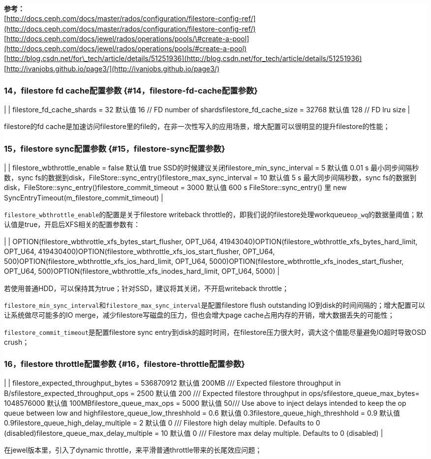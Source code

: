 **参考：**  
[http://docs.ceph.com/docs/master/rados/configuration/filestore-config-ref/](http://docs.ceph.com/docs/master/rados/configuration/filestore-config-ref/)  
[http://docs.ceph.com/docs/jewel/rados/operations/pools/\#create-a-pool](http://docs.ceph.com/docs/jewel/rados/operations/pools/#create-a-pool)  
[http://blog.csdn.net/for\_tech/article/details/51251936](http://blog.csdn.net/for_tech/article/details/51251936)  
[http://ivanjobs.github.io/page3/](http://ivanjobs.github.io/page3/)

### 14，filestore fd cache配置参数 {#14，filestore-fd-cache配置参数}

\|  \| filestore\_fd\_cache\_shards =  32     默认值 16     // FD number of shardsfilestore\_fd\_cache\_size = 32768     默认值 128  // FD lru size \|

filestore的fd cache是加速访问filestore里的file的，在非一次性写入的应用场景，增大配置可以很明显的提升filestore的性能；

### 15，filestore sync配置参数 {#15，filestore-sync配置参数}

\| \| filestore\_wbthrottle\_enable = false    默认值 true        SSD的时候建议关闭filestore\_min\_sync\_interval = 5           默认值 0.01 s     最小同步间隔秒数，sync fs的数据到disk，FileStore::sync\_entry\(\)filestore\_max\_sync\_interval = 10         默认值 5 s       最大同步间隔秒数，sync fs的数据到disk，FileStore::sync\_entry\(\)filestore\_commit\_timeout = 3000         默认值 600 s       FileStore::sync\_entry\(\) 里 new SyncEntryTimeout\(m\_filestore\_commit\_timeout\) \|

`filestore_wbthrottle_enable`的配置是关于filestore writeback throttle的，即我们说的filestore处理workqueue`op_wq`的数据量阈值；默认值是true，开启后XFS相关的配置参数有：

\| \| OPTION\(filestore\_wbthrottle\_xfs\_bytes\_start\_flusher, OPT\_U64, 41943040\)OPTION\(filestore\_wbthrottle\_xfs\_bytes\_hard\_limit, OPT\_U64, 419430400\)OPTION\(filestore\_wbthrottle\_xfs\_ios\_start\_flusher, OPT\_U64, 500\)OPTION\(filestore\_wbthrottle\_xfs\_ios\_hard\_limit, OPT\_U64, 5000\)OPTION\(filestore\_wbthrottle\_xfs\_inodes\_start\_flusher, OPT\_U64, 500\)OPTION\(filestore\_wbthrottle\_xfs\_inodes\_hard\_limit, OPT\_U64, 5000\) \|

若使用普通HDD，可以保持其为true；针对SSD，建议将其关闭，不开启writeback throttle；

`filestore_min_sync_interval`和`filestore_max_sync_interval`是配置filestore flush outstanding IO到disk的时间间隔的；增大配置可以让系统做尽可能多的IO merge，减少filestore写磁盘的压力，但也会增大page cache占用内存的开销，增大数据丢失的可能性；

`filestore_commit_timeout`是配置filestore sync entry到disk的超时时间，在filestore压力很大时，调大这个值能尽量避免IO超时导致OSD crush；

### 16，filestore throttle配置参数 {#16，filestore-throttle配置参数}

\| \| filestore\_expected\_throughput\_bytes =  536870912       默认值 200MB    /// Expected filestore throughput in B/sfilestore\_expected\_throughput\_ops = 2500                默认值 200      /// Expected filestore throughput in ops/sfilestore\_queue\_max\_bytes= 1048576000                   默认值 100MBfilestore\_queue\_max\_ops = 5000                          默认值 50/// Use above to inject delays intended to keep the op queue between low and highfilestore\_queue\_low\_threshhold = 0.6                    默认值 0.3filestore\_queue\_high\_threshhold = 0.9                   默认值 0.9filestore\_queue\_high\_delay\_multiple = 2                    默认值 0    /// Filestore high delay multiple.  Defaults to 0 \(disabled\)filestore\_queue\_max\_delay\_multiple = 10                 默认值 0    /// Filestore max delay multiple.  Defaults to 0 \(disabled\) \|

在jewel版本里，引入了dynamic throttle，来平滑普通throttle带来的长尾效应问题；
